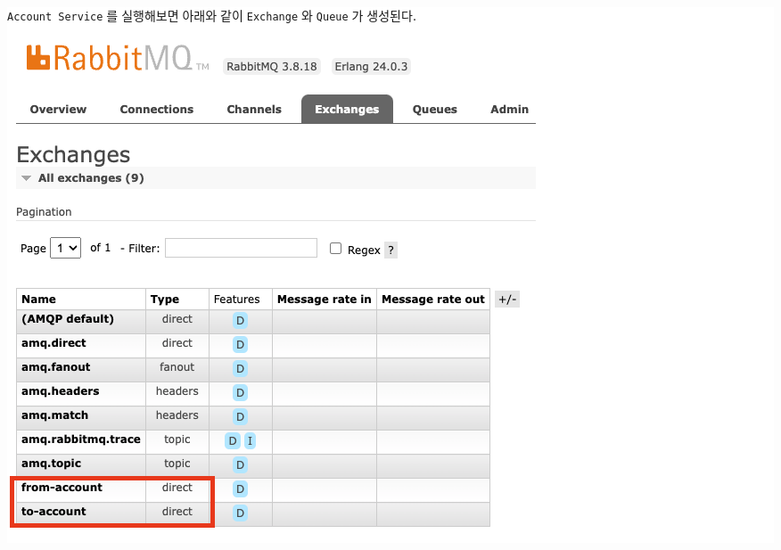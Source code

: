 `Account Service` 를 실행해보면 아래와 같이 `Exchange` 와 `Queue` 가 생성된다.  

![1](/assets/springboot/spring-cloud/springcloud_msg4.png)  
